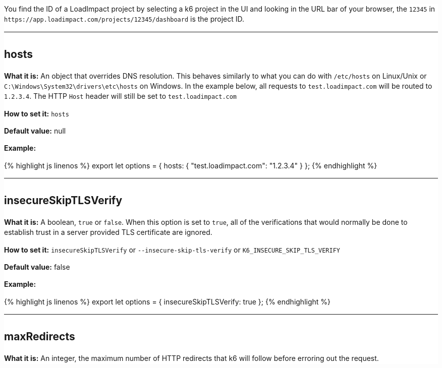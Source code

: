 You find the ID of a LoadImpact project by selecting a k6 project in the UI and looking in the URL bar of your browser, the `12345` in `https://app.loadimpact.com/projects/12345/dashboard` is the project ID.

***

## hosts

**What it is:** An object that overrides DNS resolution. This behaves similarly to what you can do with `/etc/hosts` on Linux/Unix or `C:\Windows\System32\drivers\etc\hosts` on Windows. In the example below, all requests to `test.loadimpact.com` will be routed to `1.2.3.4`. The HTTP `Host` header will still be set to `test.loadimpact.com`

**How to set it:** `hosts`

**Default value:** null

**Example:**

{% highlight js linenos %}
export let options = {
    hosts: {
        "test.loadimpact.com": "1.2.3.4"
    }
};
{% endhighlight %}

***

## insecureSkipTLSVerify

**What it is:** A boolean, `true` or `false`. When this option is set to `true`, all of the verifications that would normally be done to establish trust in a server provided TLS certificate are ignored.

**How to set it:** `insecureSkipTLSVerify` or `--insecure-skip-tls-verify` or `K6_INSECURE_SKIP_TLS_VERIFY`

**Default value:** false

**Example:**

{% highlight js linenos %}
export let options = {
    insecureSkipTLSVerify: true
};
{% endhighlight %}

***

## maxRedirects

**What it is:** An integer, the maximum number of HTTP redirects that k6 will follow before erroring out the request.
